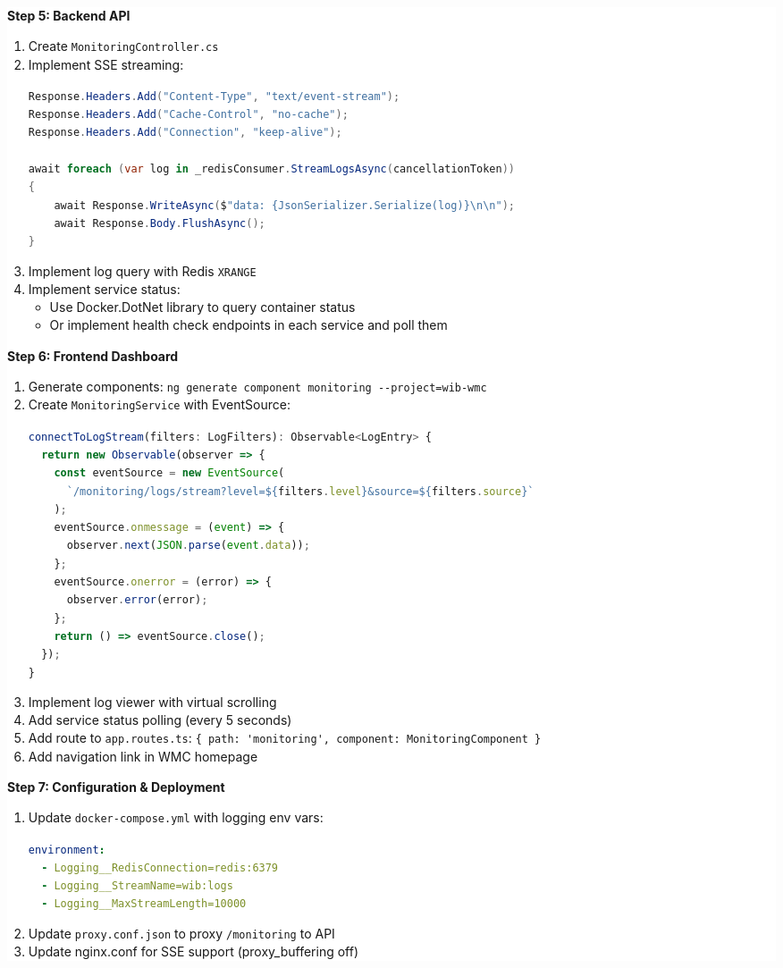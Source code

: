 **Step 5: Backend API**
1. Create `MonitoringController.cs`
2. Implement SSE streaming:
   ```csharp
   Response.Headers.Add("Content-Type", "text/event-stream");
   Response.Headers.Add("Cache-Control", "no-cache");
   Response.Headers.Add("Connection", "keep-alive");
   
   await foreach (var log in _redisConsumer.StreamLogsAsync(cancellationToken))
   {
       await Response.WriteAsync($"data: {JsonSerializer.Serialize(log)}\n\n");
       await Response.Body.FlushAsync();
   }
   ```
3. Implement log query with Redis `XRANGE`
4. Implement service status:
   - Use Docker.DotNet library to query container status
   - Or implement health check endpoints in each service and poll them

**Step 6: Frontend Dashboard**
1. Generate components: `ng generate component monitoring --project=wib-wmc`
2. Create `MonitoringService` with EventSource:
   ```typescript
   connectToLogStream(filters: LogFilters): Observable<LogEntry> {
     return new Observable(observer => {
       const eventSource = new EventSource(
         `/monitoring/logs/stream?level=${filters.level}&source=${filters.source}`
       );
       eventSource.onmessage = (event) => {
         observer.next(JSON.parse(event.data));
       };
       eventSource.onerror = (error) => {
         observer.error(error);
       };
       return () => eventSource.close();
     });
   }
   ```
3. Implement log viewer with virtual scrolling
4. Add service status polling (every 5 seconds)
5. Add route to `app.routes.ts`: `{ path: 'monitoring', component: MonitoringComponent }`
6. Add navigation link in WMC homepage

**Step 7: Configuration & Deployment**
1. Update `docker-compose.yml` with logging env vars:
   ```yaml
   environment:
     - Logging__RedisConnection=redis:6379
     - Logging__StreamName=wib:logs
     - Logging__MaxStreamLength=10000
   ```
2. Update `proxy.conf.json` to proxy `/monitoring` to API
3. Update nginx.conf for SSE support (proxy_buffering off)
